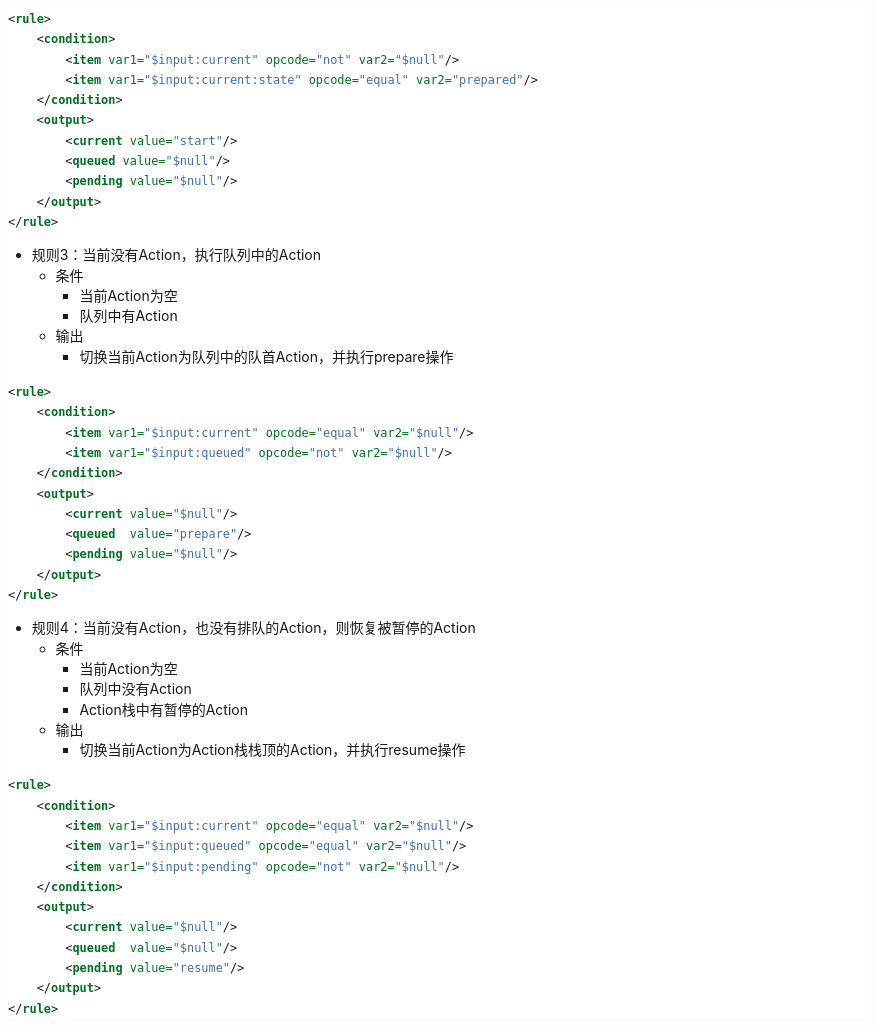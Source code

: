 ```xml
<rule>
    <condition>
        <item var1="$input:current" opcode="not" var2="$null"/>
        <item var1="$input:current:state" opcode="equal" var2="prepared"/>
    </condition>
    <output>
        <current value="start"/>
        <queued value="$null"/>
        <pending value="$null"/>
    </output>
</rule>
```

* 规则3：当前没有Action，执行队列中的Action
	* 条件
		* 当前Action为空
		* 队列中有Action
	* 输出
		* 切换当前Action为队列中的队首Action，并执行prepare操作

```xml
<rule>
    <condition>
        <item var1="$input:current" opcode="equal" var2="$null"/>
        <item var1="$input:queued" opcode="not" var2="$null"/>
    </condition>
    <output>
        <current value="$null"/>
        <queued  value="prepare"/>
        <pending value="$null"/>
    </output>
</rule>
```

* 规则4：当前没有Action，也没有排队的Action，则恢复被暂停的Action
	* 条件
		* 当前Action为空
		* 队列中没有Action
		* Action栈中有暂停的Action
	* 输出
		* 切换当前Action为Action栈栈顶的Action，并执行resume操作

```xml
<rule>
    <condition>
        <item var1="$input:current" opcode="equal" var2="$null"/>
        <item var1="$input:queued" opcode="equal" var2="$null"/>
        <item var1="$input:pending" opcode="not" var2="$null"/>
    </condition>
    <output>
        <current value="$null"/>
        <queued  value="$null"/>
        <pending value="resume"/>
    </output>
</rule>
```
